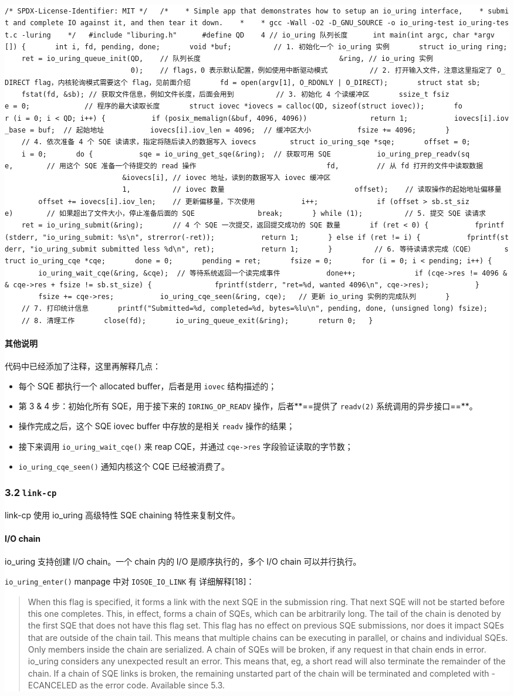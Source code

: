 `/* SPDX-License-Identifier: MIT */   /*    * Simple app that demonstrates how to setup an io_uring interface,    * submit and complete IO against it, and then tear it down.    *    * gcc -Wall -O2 -D_GNU_SOURCE -o io_uring-test io_uring-test.c -luring    */   #include "liburing.h"      #define QD    4 // io_uring 队列长度      int main(int argc, char *argv[]) {       int i, fd, pending, done;       void *buf;          // 1. 初始化一个 io_uring 实例       struct io_uring ring;       ret = io_uring_queue_init(QD,    // 队列长度                                 &ring, // io_uring 实例                                 0);    // flags，0 表示默认配置，例如使用中断驱动模式          // 2. 打开输入文件，注意这里指定了 O_DIRECT flag，内核轮询模式需要这个 flag，见前面介绍       fd = open(argv[1], O_RDONLY | O_DIRECT);       struct stat sb;       fstat(fd, &sb); // 获取文件信息，例如文件长度，后面会用到          // 3. 初始化 4 个读缓冲区       ssize_t fsize = 0;             // 程序的最大读取长度       struct iovec *iovecs = calloc(QD, sizeof(struct iovec));       for (i = 0; i < QD; i++) {           if (posix_memalign(&buf, 4096, 4096))               return 1;           iovecs[i].iov_base = buf;  // 起始地址           iovecs[i].iov_len = 4096;  // 缓冲区大小           fsize += 4096;       }          // 4. 依次准备 4 个 SQE 读请求，指定将随后读入的数据写入 iovecs        struct io_uring_sqe *sqe;       offset = 0;       i = 0;       do {           sqe = io_uring_get_sqe(&ring);  // 获取可用 SQE           io_uring_prep_readv(sqe,        // 用这个 SQE 准备一个待提交的 read 操作                               fd,         // 从 fd 打开的文件中读取数据                               &iovecs[i], // iovec 地址，读到的数据写入 iovec 缓冲区                               1,          // iovec 数量                               offset);    // 读取操作的起始地址偏移量           offset += iovecs[i].iov_len;    // 更新偏移量，下次使用           i++;              if (offset > sb.st_size)        // 如果超出了文件大小，停止准备后面的 SQE               break;       } while (1);          // 5. 提交 SQE 读请求       ret = io_uring_submit(&ring);       // 4 个 SQE 一次提交，返回提交成功的 SQE 数量       if (ret < 0) {           fprintf(stderr, "io_uring_submit: %s\n", strerror(-ret));           return 1;       } else if (ret != i) {           fprintf(stderr, "io_uring_submit submitted less %d\n", ret);           return 1;       }          // 6. 等待读请求完成（CQE）       struct io_uring_cqe *cqe;       done = 0;       pending = ret;       fsize = 0;       for (i = 0; i < pending; i++) {           io_uring_wait_cqe(&ring, &cqe);  // 等待系统返回一个读完成事件           done++;              if (cqe->res != 4096 && cqe->res + fsize != sb.st_size) {               fprintf(stderr, "ret=%d, wanted 4096\n", cqe->res);           }              fsize += cqe->res;           io_uring_cqe_seen(&ring, cqe);   // 更新 io_uring 实例的完成队列       }          // 7. 打印统计信息       printf("Submitted=%d, completed=%d, bytes=%lu\n", pending, done, (unsigned long) fsize);          // 8. 清理工作       close(fd);       io_uring_queue_exit(&ring);       return 0;   }   `

#### 其他说明

代码中已经添加了注释，这里再解释几点：

- 每个 SQE 都执行一个 allocated buffer，后者是用 `iovec` 结构描述的；

- 第 3 & 4 步：初始化所有 SQE，用于接下来的 `IORING_OP_READV` 操作，后者\*\*==提供了 `readv(2)` 系统调用的异步接口==\*\*。

- 操作完成之后，这个 SQE iovec buffer 中存放的是相关 `readv` 操作的结果；

- 接下来调用 `io_uring_wait_cqe()` 来 reap CQE，并通过 `cqe->res` 字段验证读取的字节数；

- `io_uring_cqe_seen()` 通知内核这个 CQE 已经被消费了。

### 3.2 `link-cp`

link-cp 使用 io_uring 高级特性 SQE chaining 特性来复制文件。

#### I/O chain

io_uring 支持创建 I/O chain。一个 chain 内的 I/O 是顺序执行的，多个 I/O chain 可以并行执行。

`io_uring_enter()` manpage 中对 `IOSQE_IO_LINK` 有 详细解释\[18\]：

> When this flag is specified, it forms a link with the next SQE in the submission ring. That next SQE will not be started before this one completes. This, in effect, forms a chain of SQEs, which can be arbitrarily long. The tail of the chain is denoted by the first SQE that does not have this flag set. This flag has no effect on previous SQE submissions, nor does it impact SQEs that are outside of the chain tail. This means that multiple chains can be executing in parallel, or chains and individual SQEs. Only members inside the chain are serialized. A chain of SQEs will be broken, if any request in that chain ends in error. io_uring considers any unexpected result an error. This means that, eg, a short read will also terminate the remainder of the chain. If a chain of SQE links is broken, the remaining unstarted part of the chain will be terminated and completed with -ECANCELED as the error code. Available since 5.3.
